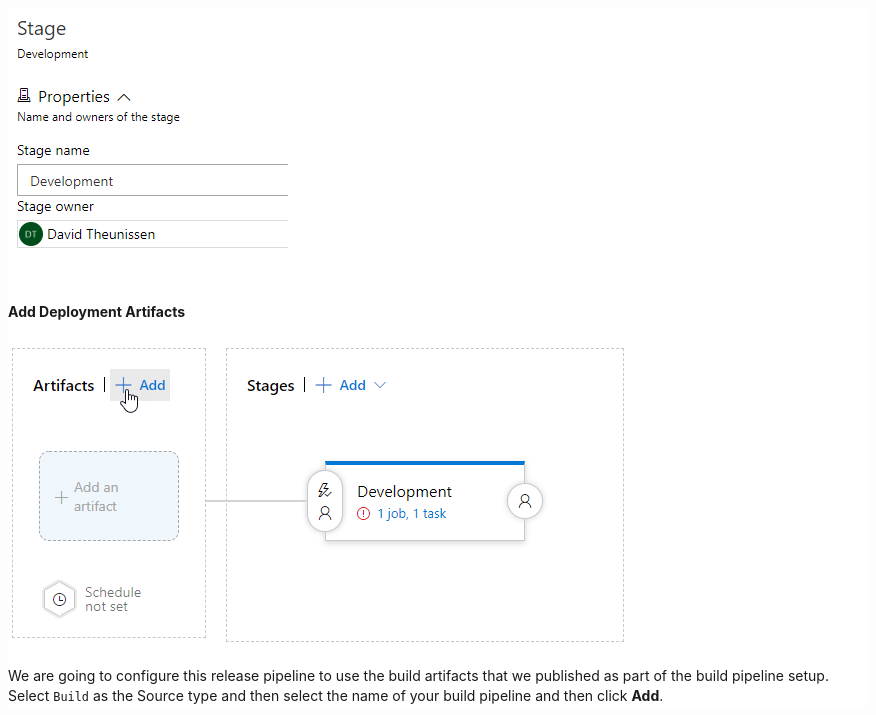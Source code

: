 ![Azure Pipeline Release Stage Dev](../media/2018-09-23/azdo-deploy-dev.png)

#### Add Deployment Artifacts

![Azure Pipeline Release Artefacts](../media/2018-09-23/azdo-deploy-art.png)

We are going to configure this release pipeline to use the build artifacts that we published as part of the build pipeline setup. Select `Build` as the Source type and then select the name of your build pipeline and then click **Add**.
